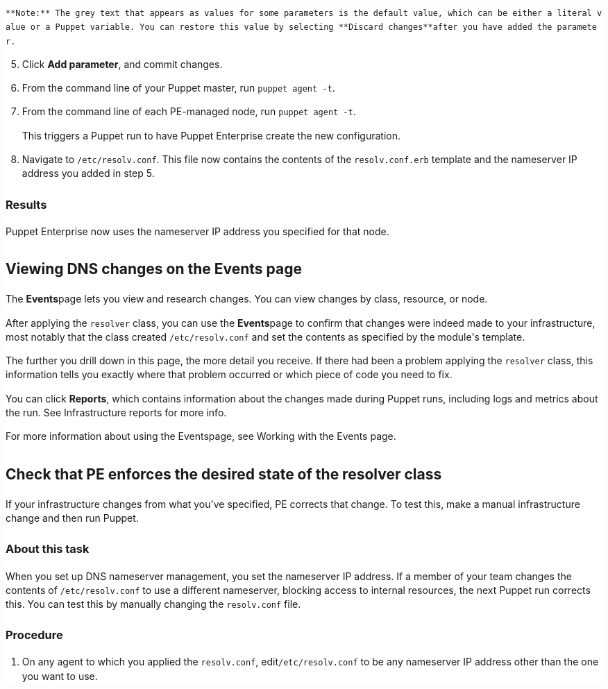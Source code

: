     **Note:** The grey text that appears as values for some parameters is the default value, which can be either a literal value or a Puppet variable. You can restore this value by selecting **Discard changes**after you have added the parameter.

5.  Click **Add parameter**, and commit changes.

6.  From the command line of your Puppet master, run `puppet agent -t`.

7.  From the command line of each PE-managed node, run `puppet agent -t`.

    This triggers a Puppet run to have Puppet Enterprise create the new configuration.

8.  Navigate to `/etc/resolv.conf`. This file now contains the contents of the `resolv.conf.erb` template and the nameserver IP address you added in step 5.


### Results

Puppet Enterprise now uses the nameserver IP address you specified for that node.

## Viewing DNS changes on the Events page

The **Events**page lets you view and research changes. You can view changes by class, resource, or node.

After applying the `resolver` class, you can use the **Events**page to confirm that changes were indeed made to your infrastructure, most notably that the class created `/etc/resolv.conf` and set the contents as specified by the module's template.

The further you drill down in this page, the more detail you receive. If there had been a problem applying the `resolver` class, this information tells you exactly where that problem occurred or which piece of code you need to fix.

You can click **Reports**, which contains information about the changes made during Puppet runs, including logs and metrics about the run. See Infrastructure reports for more info.

For more information about using the Eventspage, see Working with the Events page.

## Check that PE enforces the desired state of the resolver class

If your infrastructure changes from what you've specified, PE corrects that change. To test this, make a manual infrastructure change and then run Puppet.

### About this task

When you set up DNS nameserver management, you set the nameserver IP address. If a member of your team changes the contents of `/etc/resolv.conf` to use a different nameserver, blocking access to internal resources, the next Puppet run corrects this. You can test this by manually changing the `resolv.conf` file.

### Procedure

1.  On any agent to which you applied the `resolv.conf`, edit`/etc/resolv.conf` to be any nameserver IP address other than the one you want to use.
